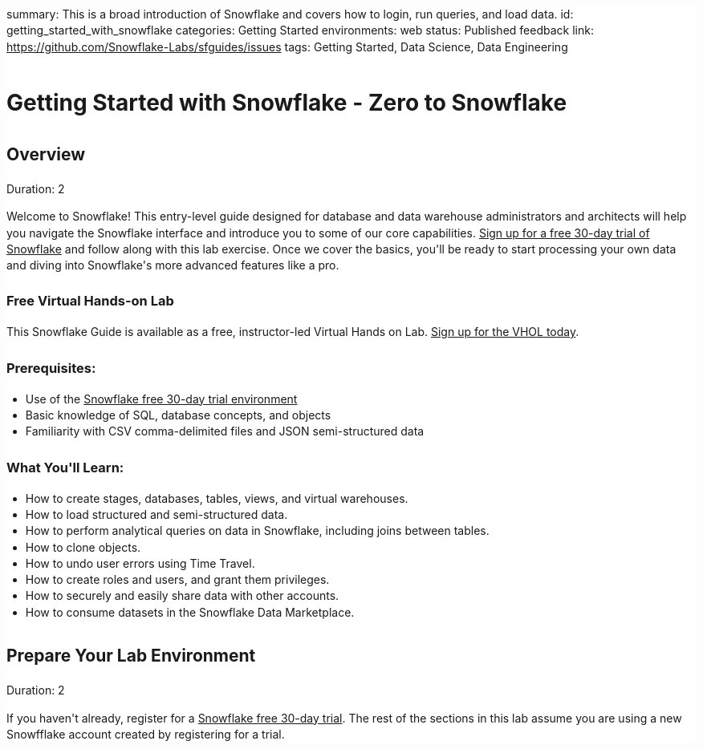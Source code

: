 summary: This is a broad introduction of Snowflake and covers how to login, run queries, and load data.
id: getting_started_with_snowflake
categories: Getting Started
environments: web
status: Published
feedback link: https://github.com/Snowflake-Labs/sfguides/issues
tags: Getting Started, Data Science, Data Engineering


# Getting Started with Snowflake - Zero to Snowflake




## Overview

Duration: 2

Welcome to Snowflake! This entry-level guide designed for database and data warehouse administrators and architects will help you navigate the Snowflake interface and introduce you to some of our core capabilities. [Sign up for a free 30-day trial of Snowflake](https://trial.snowflake.com) and follow along with this lab exercise. Once we cover the basics, you'll be ready to start processing your own data and diving into Snowflake's more advanced features like a pro.

### Free Virtual Hands-on Lab

This Snowflake Guide is available as a free, instructor-led Virtual Hands on Lab. [Sign up for the VHOL today](https://www.snowflake.com/virtual-hands-on-lab/).

### Prerequisites:

- Use of the [Snowflake free 30-day trial environment](https://trial.snowflake.com)
- Basic knowledge of SQL, database concepts, and objects
- Familiarity with CSV comma-delimited files and JSON semi-structured data

### What You'll Learn:

- How to create stages, databases, tables, views, and virtual warehouses.
- How to load structured and semi-structured data.
- How to perform analytical queries on data in Snowflake, including joins between tables.
- How to clone objects.
- How to undo user errors using Time Travel.
- How to create roles and users, and grant them privileges.
- How to securely and easily share data with other accounts.
- How to consume datasets in the Snowflake Data Marketplace.



## Prepare Your Lab Environment

Duration: 2

If you haven't already, register for a [Snowflake free 30-day trial](https://trial.snowflake.com). The rest of the sections in this lab assume you are using a new Snowfflake account created by registering for a trial.
